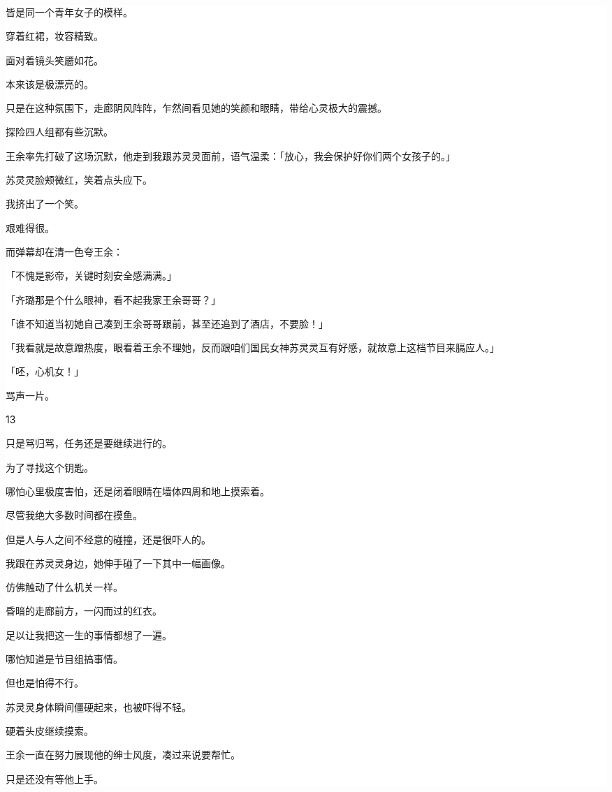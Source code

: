 皆是同一个青年女子的模样。

穿着红裙，妆容精致。

面对着镜头笑靥如花。

本来该是极漂亮的。

只是在这种氛围下，走廊阴风阵阵，乍然间看见她的笑颜和眼睛，带给心灵极大的震撼。

探险四人组都有些沉默。

王余率先打破了这场沉默，他走到我跟苏灵灵面前，语气温柔：「放心，我会保护好你们两个女孩子的。」

苏灵灵脸颊微红，笑着点头应下。

我挤出了一个笑。

艰难得很。

而弹幕却在清一色夸王余：

「不愧是影帝，关键时刻安全感满满。」

「齐璐那是个什么眼神，看不起我家王余哥哥？」

「谁不知道当初她自己凑到王余哥哥跟前，甚至还追到了酒店，不要脸！」

「我看就是故意蹭热度，眼看着王余不理她，反而跟咱们国民女神苏灵灵互有好感，就故意上这档节目来膈应人。」

「呸，心机女！」

骂声一片。

13

只是骂归骂，任务还是要继续进行的。

为了寻找这个钥匙。

哪怕心里极度害怕，还是闭着眼睛在墙体四周和地上摸索着。

尽管我绝大多数时间都在摸鱼。

但是人与人之间不经意的碰撞，还是很吓人的。

我跟在苏灵灵身边，她伸手碰了一下其中一幅画像。

仿佛触动了什么机关一样。

昏暗的走廊前方，一闪而过的红衣。

足以让我把这一生的事情都想了一遍。

哪怕知道是节目组搞事情。

但也是怕得不行。

苏灵灵身体瞬间僵硬起来，也被吓得不轻。

硬着头皮继续摸索。

王余一直在努力展现他的绅士风度，凑过来说要帮忙。

只是还没有等他上手。

